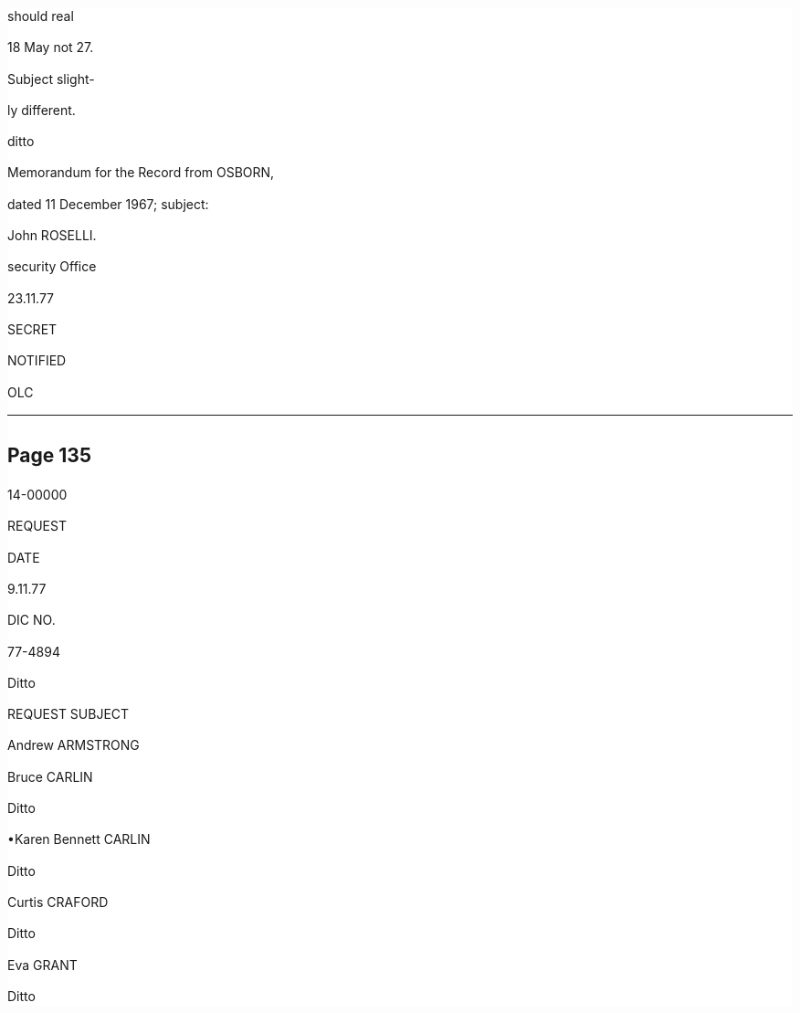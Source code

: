 should real

18 May not 27.

Subject slight-

ly different.

ditto

Memorandum for the Record from OSBORN,

dated 11 December 1967; subject:

John ROSELLI.

security Office

23.11.77

SECRET

NOTIFIED

OLC

---

## Page 135

14-00000

REQUEST

DATE

9.11.77

DIC NO.

77-4894

Ditto

REQUEST SUBJECT

Andrew ARMSTRONG

Bruce CARLIN

Ditto

•Karen Bennett CARLIN

Ditto

Curtis CRAFORD

Ditto

Eva GRANT

Ditto
